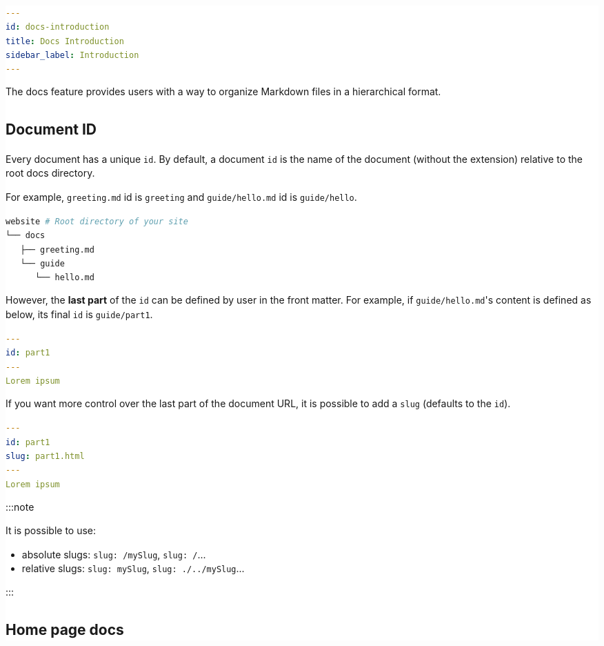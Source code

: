 ```yaml
---
id: docs-introduction
title: Docs Introduction
sidebar_label: Introduction
---
```


The docs feature provides users with a way to organize Markdown files in a hierarchical format.

## Document ID

Every document has a unique `id`. By default, a document `id` is the name of the document (without the extension) relative to the root docs directory.

For example, `greeting.md` id is `greeting` and `guide/hello.md` id is `guide/hello`.

```bash
website # Root directory of your site
└── docs
   ├── greeting.md
   └── guide
      └── hello.md
```

However, the **last part** of the `id` can be defined by user in the front matter. For example, if `guide/hello.md`'s content is defined as below, its final `id` is `guide/part1`.

```yml
---
id: part1
---
Lorem ipsum
```

If you want more control over the last part of the document URL, it is possible to add a `slug` (defaults to the `id`).

```yml
---
id: part1
slug: part1.html
---
Lorem ipsum
```

:::note

It is possible to use:

- absolute slugs: `slug: /mySlug`, `slug: /`...
- relative slugs: `slug: mySlug`, `slug: ./../mySlug`...

:::

## Home page docs
